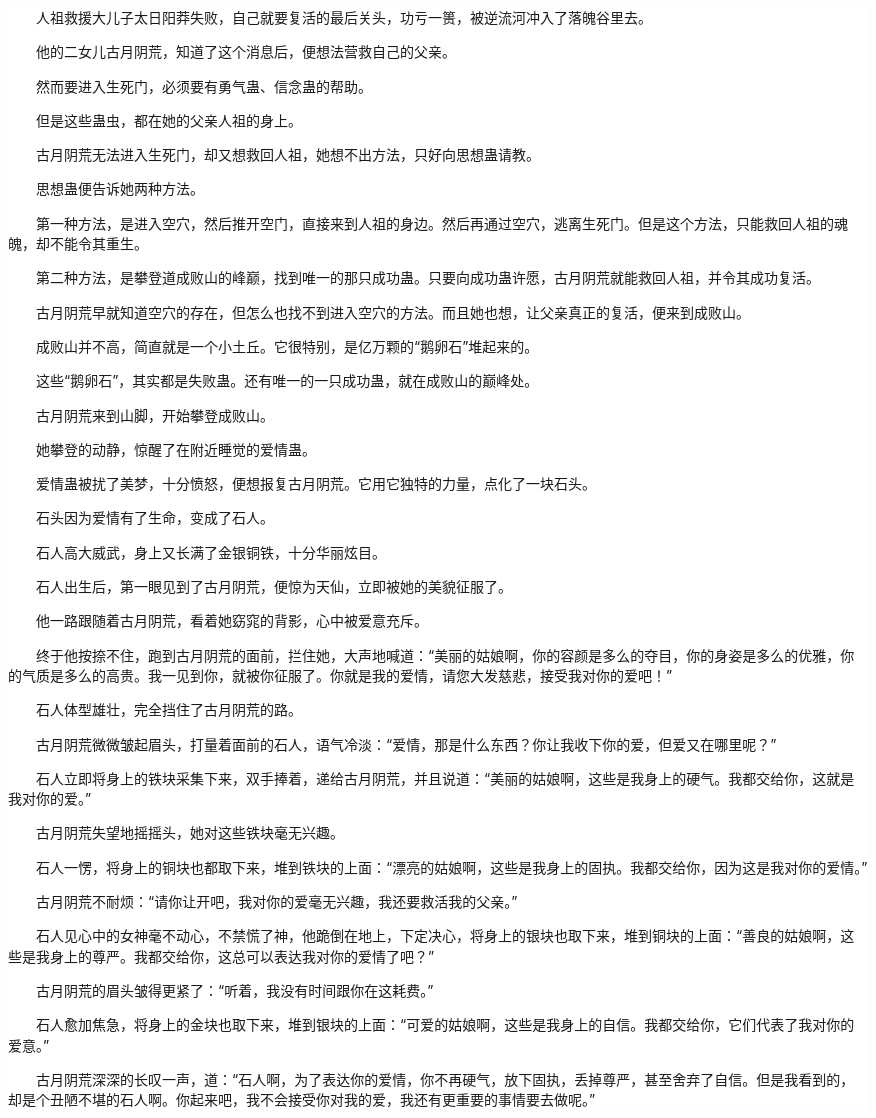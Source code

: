 

　　人祖救援大儿子太日阳莽失败，自己就要复活的最后关头，功亏一篑，被逆流河冲入了落魄谷里去。

　　他的二女儿古月阴荒，知道了这个消息后，便想法营救自己的父亲。

　　然而要进入生死门，必须要有勇气蛊、信念蛊的帮助。

　　但是这些蛊虫，都在她的父亲人祖的身上。

　　古月阴荒无法进入生死门，却又想救回人祖，她想不出方法，只好向思想蛊请教。

　　思想蛊便告诉她两种方法。

　　第一种方法，是进入空穴，然后推开空门，直接来到人祖的身边。然后再通过空穴，逃离生死门。但是这个方法，只能救回人祖的魂魄，却不能令其重生。

　　第二种方法，是攀登道成败山的峰巅，找到唯一的那只成功蛊。只要向成功蛊许愿，古月阴荒就能救回人祖，并令其成功复活。

　　古月阴荒早就知道空穴的存在，但怎么也找不到进入空穴的方法。而且她也想，让父亲真正的复活，便来到成败山。

　　成败山并不高，简直就是一个小土丘。它很特别，是亿万颗的“鹅卵石”堆起来的。

　　这些“鹅卵石”，其实都是失败蛊。还有唯一的一只成功蛊，就在成败山的巅峰处。

　　古月阴荒来到山脚，开始攀登成败山。

　　她攀登的动静，惊醒了在附近睡觉的爱情蛊。

　　爱情蛊被扰了美梦，十分愤怒，便想报复古月阴荒。它用它独特的力量，点化了一块石头。

　　石头因为爱情有了生命，变成了石人。

　　石人高大威武，身上又长满了金银铜铁，十分华丽炫目。

　　石人出生后，第一眼见到了古月阴荒，便惊为天仙，立即被她的美貌征服了。

　　他一路跟随着古月阴荒，看着她窈窕的背影，心中被爱意充斥。

　　终于他按捺不住，跑到古月阴荒的面前，拦住她，大声地喊道：“美丽的姑娘啊，你的容颜是多么的夺目，你的身姿是多么的优雅，你的气质是多么的高贵。我一见到你，就被你征服了。你就是我的爱情，请您大发慈悲，接受我对你的爱吧！”

　　石人体型雄壮，完全挡住了古月阴荒的路。

　　古月阴荒微微皱起眉头，打量着面前的石人，语气冷淡：“爱情，那是什么东西？你让我收下你的爱，但爱又在哪里呢？”

　　石人立即将身上的铁块采集下来，双手捧着，递给古月阴荒，并且说道：“美丽的姑娘啊，这些是我身上的硬气。我都交给你，这就是我对你的爱。”

　　古月阴荒失望地摇摇头，她对这些铁块毫无兴趣。

　　石人一愣，将身上的铜块也都取下来，堆到铁块的上面：“漂亮的姑娘啊，这些是我身上的固执。我都交给你，因为这是我对你的爱情。”

　　古月阴荒不耐烦：“请你让开吧，我对你的爱毫无兴趣，我还要救活我的父亲。”

　　石人见心中的女神毫不动心，不禁慌了神，他跪倒在地上，下定决心，将身上的银块也取下来，堆到铜块的上面：“善良的姑娘啊，这些是我身上的尊严。我都交给你，这总可以表达我对你的爱情了吧？”

　　古月阴荒的眉头皱得更紧了：“听着，我没有时间跟你在这耗费。”

　　石人愈加焦急，将身上的金块也取下来，堆到银块的上面：“可爱的姑娘啊，这些是我身上的自信。我都交给你，它们代表了我对你的爱意。”

　　古月阴荒深深的长叹一声，道：“石人啊，为了表达你的爱情，你不再硬气，放下固执，丢掉尊严，甚至舍弃了自信。但是我看到的，却是个丑陋不堪的石人啊。你起来吧，我不会接受你对我的爱，我还有更重要的事情要去做呢。”

